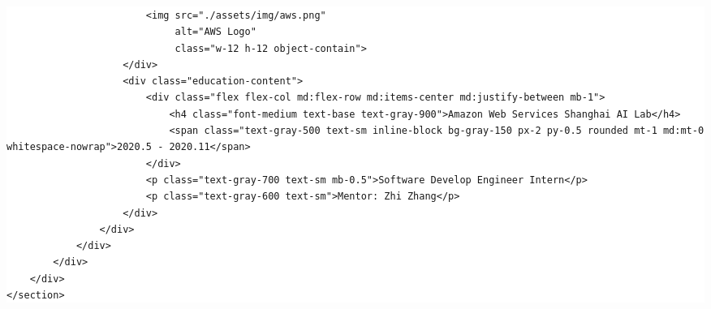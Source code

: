                             <img src="./assets/img/aws.png" 
                                 alt="AWS Logo" 
                                 class="w-12 h-12 object-contain">
                        </div>
                        <div class="education-content">
                            <div class="flex flex-col md:flex-row md:items-center md:justify-between mb-1">
                                <h4 class="font-medium text-base text-gray-900">Amazon Web Services Shanghai AI Lab</h4>
                                <span class="text-gray-500 text-sm inline-block bg-gray-150 px-2 py-0.5 rounded mt-1 md:mt-0 whitespace-nowrap">2020.5 - 2020.11</span>
                            </div>
                            <p class="text-gray-700 text-sm mb-0.5">Software Develop Engineer Intern</p>
                            <p class="text-gray-600 text-sm">Mentor: Zhi Zhang</p>
                        </div>
                    </div>
                </div>
            </div>
        </div>
    </section>

